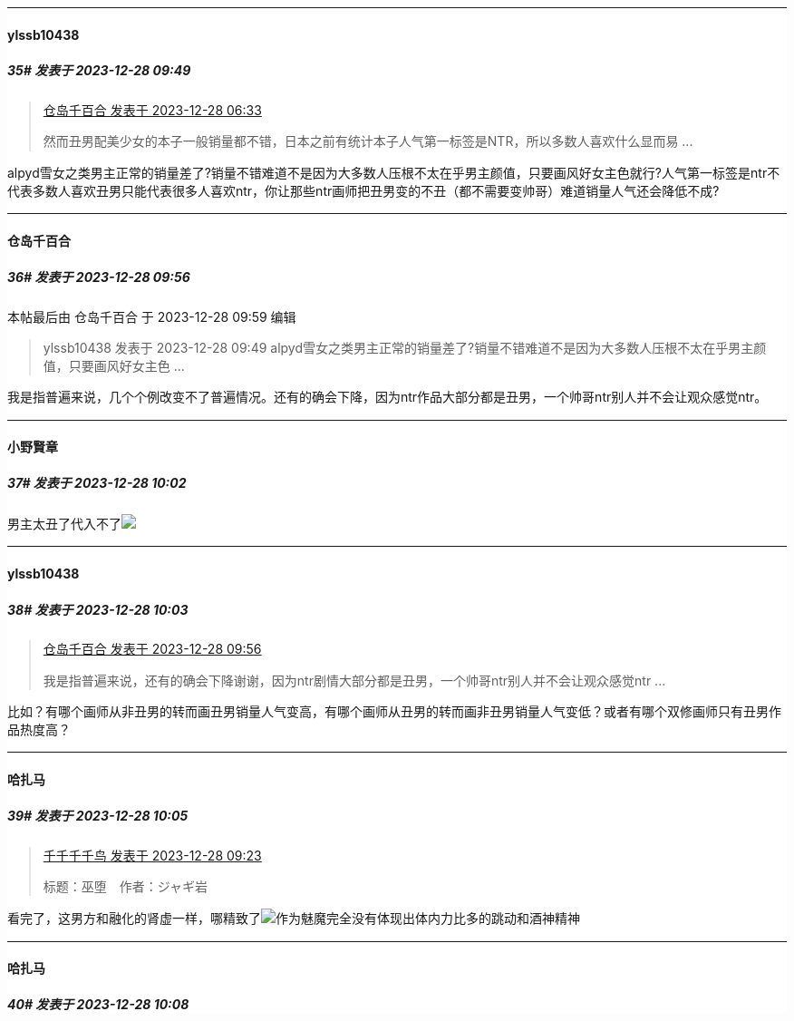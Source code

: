 *****

####  ylssb10438  
##### 35#       发表于 2023-12-28 09:49

<blockquote><a href="httphttps://bbs.saraba1st.com/2b/forum.php?mod=redirect&amp;goto=findpost&amp;pid=63462286&amp;ptid=2165325" target="_blank">仓岛千百合 发表于 2023-12-28 06:33</a>

然而丑男配美少女的本子一般销量都不错，日本之前有统计本子人气第一标签是NTR，所以多数人喜欢什么显而易 ...</blockquote>
alpyd雪女之类男主正常的销量差了?销量不错难道不是因为大多数人压根不太在乎男主颜值，只要画风好女主色就行?人气第一标签是ntr不代表多数人喜欢丑男只能代表很多人喜欢ntr，你让那些ntr画师把丑男变的不丑（都不需要变帅哥）难道销量人气还会降低不成?

*****

####  仓岛千百合  
##### 36#       发表于 2023-12-28 09:56

 本帖最后由 仓岛千百合 于 2023-12-28 09:59 编辑 
<blockquote>ylssb10438 发表于 2023-12-28 09:49
alpyd雪女之类男主正常的销量差了?销量不错难道不是因为大多数人压根不太在乎男主颜值，只要画风好女主色 ...</blockquote>
我是指普遍来说，几个个例改变不了普遍情况。还有的确会下降，因为ntr作品大部分都是丑男，一个帅哥ntr别人并不会让观众感觉ntr。

*****

####  小野賢章  
##### 37#       发表于 2023-12-28 10:02

男主太丑了代入不了<img src="https://static.saraba1st.com/image/smiley/face2017/067.png" referrerpolicy="no-referrer">

*****

####  ylssb10438  
##### 38#       发表于 2023-12-28 10:03

<blockquote><a href="httphttps://bbs.saraba1st.com/2b/forum.php?mod=redirect&amp;goto=findpost&amp;pid=63463327&amp;ptid=2165325" target="_blank">仓岛千百合 发表于 2023-12-28 09:56</a>

我是指普遍来说，还有的确会下降谢谢，因为ntr剧情大部分都是丑男，一个帅哥ntr别人并不会让观众感觉ntr ...</blockquote>
比如？有哪个画师从非丑男的转而画丑男销量人气变高，有哪个画师从丑男的转而画非丑男销量人气变低？或者有哪个双修画师只有丑男作品热度高？

*****

####  哈扎马  
##### 39#       发表于 2023-12-28 10:05

<blockquote><a href="httphttps://bbs.saraba1st.com/2b/forum.php?mod=redirect&amp;goto=findpost&amp;pid=63463019&amp;ptid=2165325" target="_blank">千千千千鸟 发表于 2023-12-28 09:23</a>

标题：巫堕　作者：ジャギ岩</blockquote>
看完了，这男方和融化的肾虚一样，哪精致了<img src="https://static.saraba1st.com/image/smiley/animal2017/028.png" referrerpolicy="no-referrer">作为魅魔完全没有体现出体内力比多的跳动和酒神精神

*****

####  哈扎马  
##### 40#       发表于 2023-12-28 10:08
